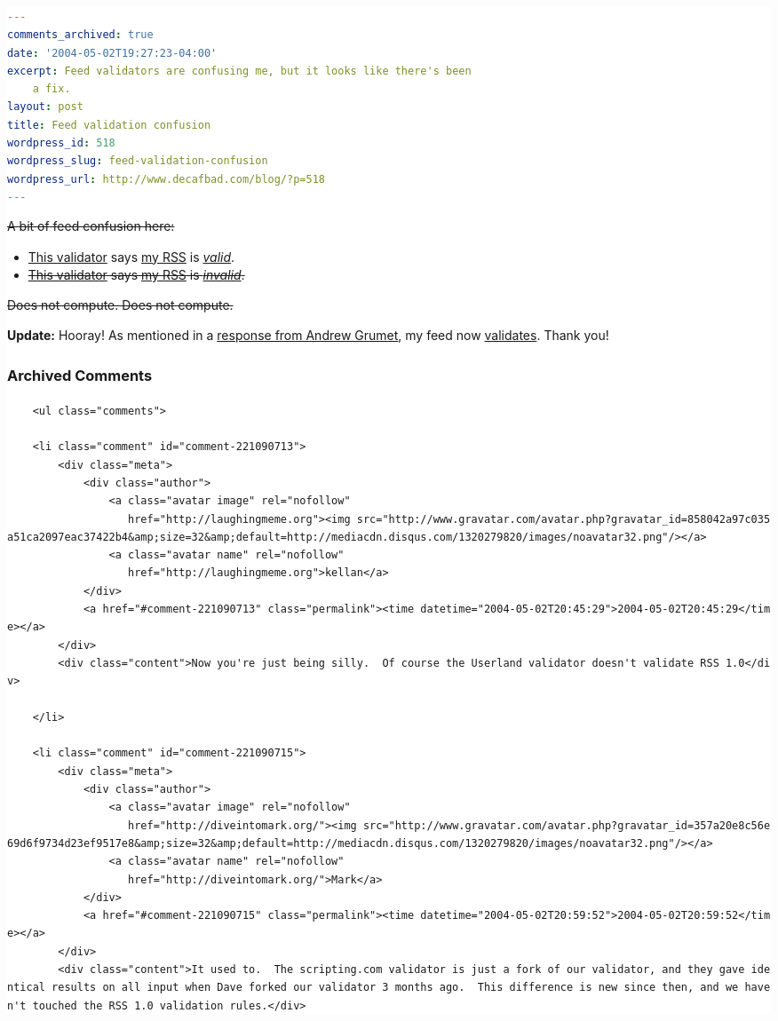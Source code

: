 ```yaml
---
comments_archived: true
date: '2004-05-02T19:27:23-04:00'
excerpt: Feed validators are confusing me, but it looks like there's been
    a fix.
layout: post
title: Feed validation confusion
wordpress_id: 518
wordpress_slug: feed-validation-confusion
wordpress_url: http://www.decafbad.com/blog/?p=518
---
```

<strike>A bit of feed confusion here:</strike>

* [This validator][validator1] says [my RSS][myrss] is [*valid*][valid].
* <strike>[This validator][validator2] says [my RSS][myrss] is [*invalid*][invalid].</strike>

<strike>Does not compute.  Does not compute.</strike>

**Update:** Hooray!  As mentioned in a [response from Andrew Grumet][andrew], my feed now [validates][invalid].  Thank you!

[myrss]: http://www.decafbad.com/index.rdf
[validator1]:  http://feedvalidator.org/
[validator2]: http://rss.scripting.com/
[valid]: http://feedvalidator.org/check?url=http%3A%2F%2Fwww.decafbad.com%2Findex.rdf
[invalid]: http://rss.scripting.com/?url=http%3A%2F%2Fwww.decafbad.com%2Findex.rdf
[andrew]: http://www.decafbad.com/blog/2004/05/02/feed_validation_confusion#comment-1113

<div id="comments" class="comments archived-comments">
            <h3>Archived Comments</h3>
            
        <ul class="comments">
            
        <li class="comment" id="comment-221090713">
            <div class="meta">
                <div class="author">
                    <a class="avatar image" rel="nofollow" 
                       href="http://laughingmeme.org"><img src="http://www.gravatar.com/avatar.php?gravatar_id=858042a97c035a51ca2097eac37422b4&amp;size=32&amp;default=http://mediacdn.disqus.com/1320279820/images/noavatar32.png"/></a>
                    <a class="avatar name" rel="nofollow" 
                       href="http://laughingmeme.org">kellan</a>
                </div>
                <a href="#comment-221090713" class="permalink"><time datetime="2004-05-02T20:45:29">2004-05-02T20:45:29</time></a>
            </div>
            <div class="content">Now you're just being silly.  Of course the Userland validator doesn't validate RSS 1.0</div>
            
        </li>
    
        <li class="comment" id="comment-221090715">
            <div class="meta">
                <div class="author">
                    <a class="avatar image" rel="nofollow" 
                       href="http://diveintomark.org/"><img src="http://www.gravatar.com/avatar.php?gravatar_id=357a20e8c56e69d6f9734d23ef9517e8&amp;size=32&amp;default=http://mediacdn.disqus.com/1320279820/images/noavatar32.png"/></a>
                    <a class="avatar name" rel="nofollow" 
                       href="http://diveintomark.org/">Mark</a>
                </div>
                <a href="#comment-221090715" class="permalink"><time datetime="2004-05-02T20:59:52">2004-05-02T20:59:52</time></a>
            </div>
            <div class="content">It used to.  The scripting.com validator is just a fork of our validator, and they gave identical results on all input when Dave forked our validator 3 months ago.  This difference is new since then, and we haven't touched the RSS 1.0 validation rules.</div>
            